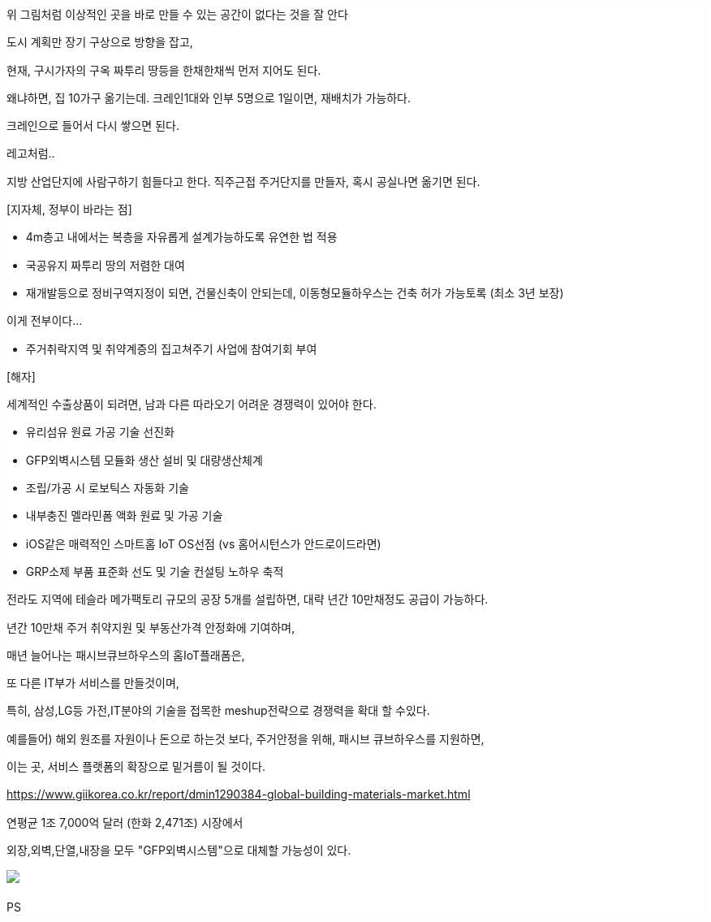 위 그림처럼 이상적인 곳을 바로 만들 수 있는 공간이 없다는 것을 잘 안다

도시 계획만 장기 구상으로 방향을 잡고,

현재, 구시가자의 구옥 짜투리 땅등을 한채한채씩 먼저 지어도 된다.

왜냐하면, 집 10가구 옮기는데. 크레인1대와 인부 5명으로 1일이면, 재배치가 가능하다.

크레인으로 들어서 다시 쌓으면 된다.

레고처럼..

지방 산업단지에 사람구하기 힘들다고 한다. 직주근접 주거단지를 만들자, 혹시 공실나면 옮기면 된다.

[지자체, 정부이 바라는 점]

- 4m층고 내에서는 복층을 자유롭게 설계가능하도록 유연한 법 적용

- 국공유지 짜투리 땅의 저렴한 대여

- 재개발등으로 정비구역지정이 되면, 건물신축이 안되는데, 이동형모듈하우스는 건축 허가 가능토록 (최소 3년 보장)

이게 전부이다...

- 주거취락지역 및 취약계증의 집고쳐주기 사업에 참여기회 부여

[해자]

세계적인 수출상품이 되려면, 남과 다른 따라오기 어려운 경쟁력이 있어야 한다.

- 유리섬유 원료 가공 기술 선진화

- GFP외벽시스템 모듈화 생산 설비 및 대량생산체계

- 조립/가공 시 로보틱스 자동화 기술

- 내부충진 멜라민폼 액화 원료 및 가공 기술

- iOS같은 매력적인 스마트홈 IoT OS선점 (vs 홈어시턴스가 안드로이드라면)

- GRP소제 부품 표준화 선도 및 기술 컨설팅 노하우 축적

전라도 지역에 테슬라 메가팩토리 규모의 공장 5개를 설립하면, 대략 년간 10만채정도 공급이 가능하다.

년간 10만채 주거 취약지원 및 부동산가격 안정화에 기여하며,

매년 늘어나는 패시브큐브하우스의 홈IoT플래폼은,

또 다른 IT부가 서비스를 만들것이며,

특히, 삼성,LG등 가전,IT분야의 기술을 접목한 meshup전략으로 경쟁력을 확대 할 수있다.

예를들어) 해외 원조를 자원이나 돈으로 하는것 보다, 주거안정을 위해, 패시브 큐브하우스를 지원하면,

이는 곳, 서비스 플랫폼의 확장으로 밑거름이 될 것이다.

https://www.giikorea.co.kr/report/dmin1290384-global-building-materials-market.html

연평균 1조 7,000억 달러 (한화 2,471조) 시장에서

외장,외벽,단열,내장을 모두 "GFP외벽시스템"으로 대체할 가능성이 있다.

![](assets/_dtVc0G18_5.png)

PS
